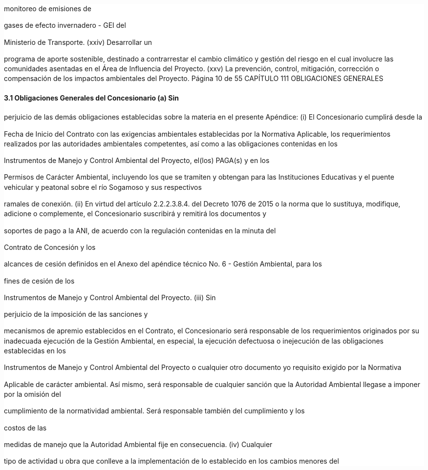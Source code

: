 monitoreo de emisiones de

gases de efecto invernadero - GEI del

Ministerio de Transporte. (xxiv) Desarrollar un

programa de aporte sostenible, destinado a contrarrestar el cambio climático y gestión del riesgo en el cual involucre las comunidades asentadas en el Área de Influencia del Proyecto. (xxv) La prevención, control, mitigación, corrección o compensación de los impactos ambientales del Proyecto. Página 10 de 55 CAPÍTULO 111 OBLIGACIONES GENERALES


#### 3.1 Obligaciones Generales del Concesionario (a) Sin

perjuicio de las demás obligaciones establecidas sobre la materia en el presente Apéndice: (i) El Concesionario cumplirá desde la

Fecha de Inicio del Contrato con las exigencias ambientales establecidas por la Normativa Aplicable, los requerimientos realizados por las autoridades ambientales competentes, así como a las obligaciones contenidas en los

Instrumentos de Manejo y Control Ambiental del Proyecto, el(los) PAGA(s) y en los

Permisos de Carácter Ambiental, incluyendo los que se tramiten y obtengan para las Instituciones Educativas y el puente vehicular y peatonal sobre el río Sogamoso y sus respectivos

ramales de conexión. (ii) En virtud del artículo 2.2.2.3.8.4. del Decreto 1076 de 2015 o la norma que lo sustituya, modifique, adicione o complemente, el Concesionario suscribirá y remitirá los documentos y

soportes de pago a la ANI, de acuerdo con la regulación contenidas en la minuta del

Contrato de Concesión y los

alcances de cesión definidos en el Anexo del apéndice técnico No. 6 - Gestión Ambiental, para los

fines de cesión de los

Instrumentos de Manejo y Control Ambiental del Proyecto. (iii) Sin

perjuicio de la imposición de las sanciones y

mecanismos de apremio establecidos en el Contrato, el Concesionario será responsable de los requerimientos originados por su inadecuada ejecución de la Gestión Ambiental, en especial, la ejecución defectuosa o inejecución de las obligaciones establecidas en los

Instrumentos de Manejo y Control Ambiental del Proyecto o cualquier otro documento yo requisito exigido por la Normativa

Aplicable de carácter ambiental. Así mismo, será responsable de cualquier sanción que la Autoridad Ambiental llegase a imponer por la omisión del

cumplimiento de la normatividad ambiental. Será responsable también del cumplimiento y los

costos de las

medidas de manejo que la Autoridad Ambiental fije en consecuencia. (iv) Cualquier

tipo de actividad u obra que conlleve a la implementación de lo establecido en los cambios menores del
